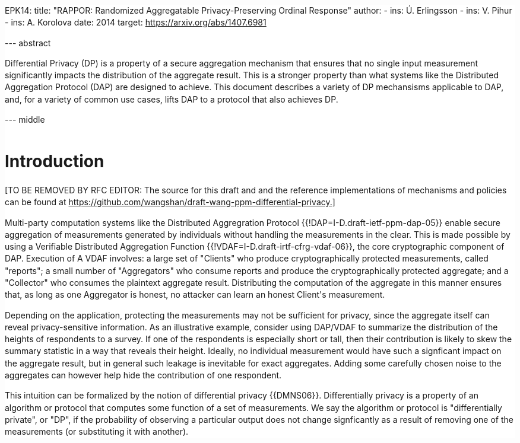   EPK14:
    title: "RAPPOR: Randomized Aggregatable Privacy-Preserving Ordinal Response"
    author:
      - ins: Ú. Erlingsson
      - ins: V. Pihur
      - ins: A. Korolova
    date: 2014
    target: https://arxiv.org/abs/1407.6981


--- abstract

Differential Privacy (DP) is a property of a secure aggregation mechanism that
ensures that no single input measurement significantly impacts the distribution
of the aggregate result. This is a stronger property than what systems like the
Distributed Aggregation Protocol (DAP) are designed to achieve. This document
describes a variety of DP mechansisms applicable to DAP, and, for a variety of
common use cases, lifts DAP to a protocol that also achieves DP.

--- middle

# Introduction

[TO BE REMOVED BY RFC EDITOR: The source for this draft and and the reference
implementations of mechanisms and policies can be found at
https://github.com/wangshan/draft-wang-ppm-differential-privacy.]

Multi-party computation systems like the Distributed Aggregration Protocol
{{!DAP=I-D.draft-ietf-ppm-dap-05}} enable secure aggregation of measurements
generated by individuals without handling the measurements in the clear. This
is made possible by using a Verifiable Distributed Aggregation Function
{{!VDAF=I-D.draft-irtf-cfrg-vdaf-06}}, the core cryptographic component of DAP.
Execution of A VDAF involves: a large set of "Clients" who produce
cryptographically protected measurements, called "reports"; a small number of
"Aggregators" who consume reports and produce the cryptographically protected
aggregate; and a "Collector" who consumes the plaintext aggregate result.
Distributing the computation of the aggregate in this manner ensures that, as
long as one Aggregator is honest, no attacker can learn an honest Client's
measurement.

Depending on the application, protecting the measurements may not be sufficient
for privacy, since the aggregate itself can reveal privacy-sensitive
information. As an illustrative example, consider using DAP/VDAF to summarize
the distribution of the heights of respondents to a survey. If one of the
respondents is especially short or tall, then their contribution is likely to
skew the summary statistic in a way that reveals their height. Ideally, no
individual measurement would have such a signficant impact on the aggregate
result, but in general such leakage is inevitable for exact aggregates. Adding
some carefully chosen noise to the aggregates can however help hide the
contribution of one respondent.

This intuition can be formalized by the notion of differential privacy {{DMNS06}}.
Differentially privacy is a property of an algorithm or protocol that computes
some function of a set of measurements. We say the algorithm or protocol is
"differentially private", or "DP", if the probability of observing a particular
output does not change signficantly as a result of removing one of the
measurements (or substituting it with another).
